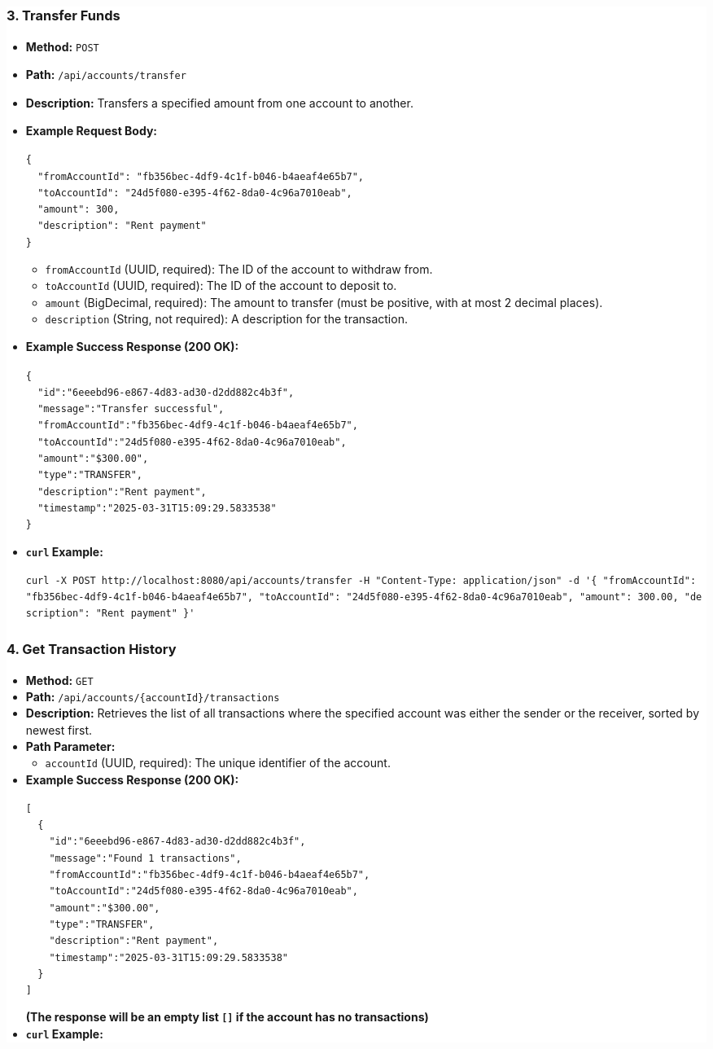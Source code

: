 ### 3. Transfer Funds

* **Method:** `POST`
* **Path:** `/api/accounts/transfer`
* **Description:** Transfers a specified amount from one account to another.
* **Example Request Body:**
  ```
  {
    "fromAccountId": "fb356bec-4df9-4c1f-b046-b4aeaf4e65b7",
    "toAccountId": "24d5f080-e395-4f62-8da0-4c96a7010eab",
    "amount": 300,
    "description": "Rent payment"
  }
  ```
    * `fromAccountId` (UUID, required): The ID of the account to withdraw from.
    * `toAccountId` (UUID, required): The ID of the account to deposit to.
    * `amount` (BigDecimal, required): The amount to transfer (must be positive, with at most 2 decimal places).
    * `description` (String, not required): A description for the transaction.

* **Example Success Response (200 OK):**
  ```
  {
    "id":"6eeebd96-e867-4d83-ad30-d2dd882c4b3f",
    "message":"Transfer successful",
    "fromAccountId":"fb356bec-4df9-4c1f-b046-b4aeaf4e65b7",
    "toAccountId":"24d5f080-e395-4f62-8da0-4c96a7010eab",
    "amount":"$300.00",
    "type":"TRANSFER",
    "description":"Rent payment",
    "timestamp":"2025-03-31T15:09:29.5833538"
  }
  ```
* **`curl` Example:**
  ```
  curl -X POST http://localhost:8080/api/accounts/transfer -H "Content-Type: application/json" -d '{ "fromAccountId": "fb356bec-4df9-4c1f-b046-b4aeaf4e65b7", "toAccountId": "24d5f080-e395-4f62-8da0-4c96a7010eab", "amount": 300.00, "description": "Rent payment" }'
  ```

### 4. Get Transaction History

* **Method:** `GET`
* **Path:** `/api/accounts/{accountId}/transactions`
* **Description:** Retrieves the list of all transactions where the specified account was either the sender or the
  receiver, sorted by newest first.
* **Path Parameter:**
    * `accountId` (UUID, required): The unique identifier of the account.
* **Example Success Response (200 OK):**
  ```
  [
    {
      "id":"6eeebd96-e867-4d83-ad30-d2dd882c4b3f",
      "message":"Found 1 transactions",
      "fromAccountId":"fb356bec-4df9-4c1f-b046-b4aeaf4e65b7",
      "toAccountId":"24d5f080-e395-4f62-8da0-4c96a7010eab",
      "amount":"$300.00",
      "type":"TRANSFER",
      "description":"Rent payment",
      "timestamp":"2025-03-31T15:09:29.5833538"
    }
  ]
  ```
  **(The response will be an empty list `[]` if the account has no transactions)**
* **`curl` Example:**